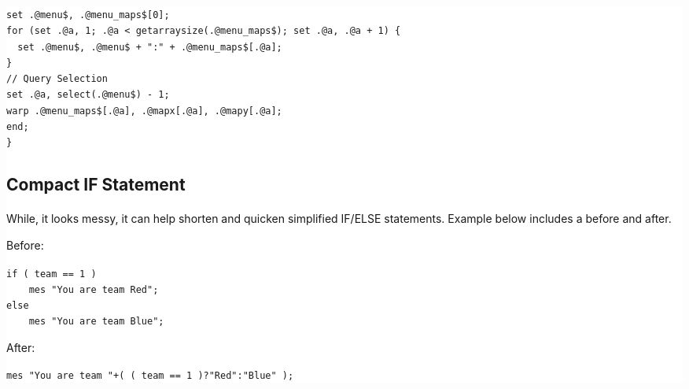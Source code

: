 ```
set .@menu$, .@menu_maps$[0];
for (set .@a, 1; .@a < getarraysize(.@menu_maps$); set .@a, .@a + 1) {
  set .@menu$, .@menu$ + ":" + .@menu_maps$[.@a];
}
// Query Selection
set .@a, select(.@menu$) - 1; 
warp .@menu_maps$[.@a], .@mapx[.@a], .@mapy[.@a];
end;
}
```

## Compact IF Statement

While, it looks messy, it can help shorten and quicken simplified IF/ELSE statements. Example below includes a before and after.

Before:
```
if ( team == 1 )
    mes "You are team Red";
else
    mes "You are team Blue";
```

After:

`mes "You are team "+( ( team == 1 )?"Red":"Blue" );`
